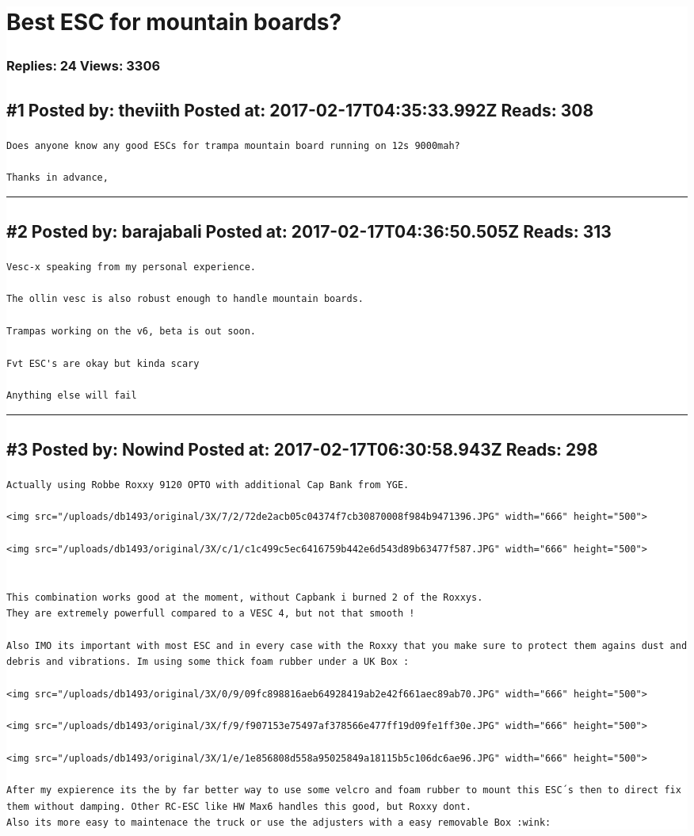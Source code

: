 # Best ESC for mountain boards?

### Replies: 24 Views: 3306

## \#1 Posted by: theviith Posted at: 2017-02-17T04:35:33.992Z Reads: 308

```
Does anyone know any good ESCs for trampa mountain board running on 12s 9000mah?

Thanks in advance,
```

---
## \#2 Posted by: barajabali Posted at: 2017-02-17T04:36:50.505Z Reads: 313

```
Vesc-x speaking from my personal experience.

The ollin vesc is also robust enough to handle mountain boards. 

Trampas working on the v6, beta is out soon. 

Fvt ESC's are okay but kinda scary 

Anything else will fail
```

---
## \#3 Posted by: Nowind Posted at: 2017-02-17T06:30:58.943Z Reads: 298

```
Actually using Robbe Roxxy 9120 OPTO with additional Cap Bank from YGE.

<img src="/uploads/db1493/original/3X/7/2/72de2acb05c04374f7cb30870008f984b9471396.JPG" width="666" height="500">

<img src="/uploads/db1493/original/3X/c/1/c1c499c5ec6416759b442e6d543d89b63477f587.JPG" width="666" height="500">


This combination works good at the moment, without Capbank i burned 2 of the Roxxys.
They are extremely powerfull compared to a VESC 4, but not that smooth !

Also IMO its important with most ESC and in every case with the Roxxy that you make sure to protect them agains dust and debris and vibrations. Im using some thick foam rubber under a UK Box : 

<img src="/uploads/db1493/original/3X/0/9/09fc898816aeb64928419ab2e42f661aec89ab70.JPG" width="666" height="500">

<img src="/uploads/db1493/original/3X/f/9/f907153e75497af378566e477ff19d09fe1ff30e.JPG" width="666" height="500">

<img src="/uploads/db1493/original/3X/1/e/1e856808d558a95025849a18115b5c106dc6ae96.JPG" width="666" height="500">

After my expierence its the by far better way to use some velcro and foam rubber to mount this ESC´s then to direct fix them without damping. Other RC-ESC like HW Max6 handles this good, but Roxxy dont.
Also its more easy to maintenace the truck or use the adjusters with a easy removable Box :wink:
```